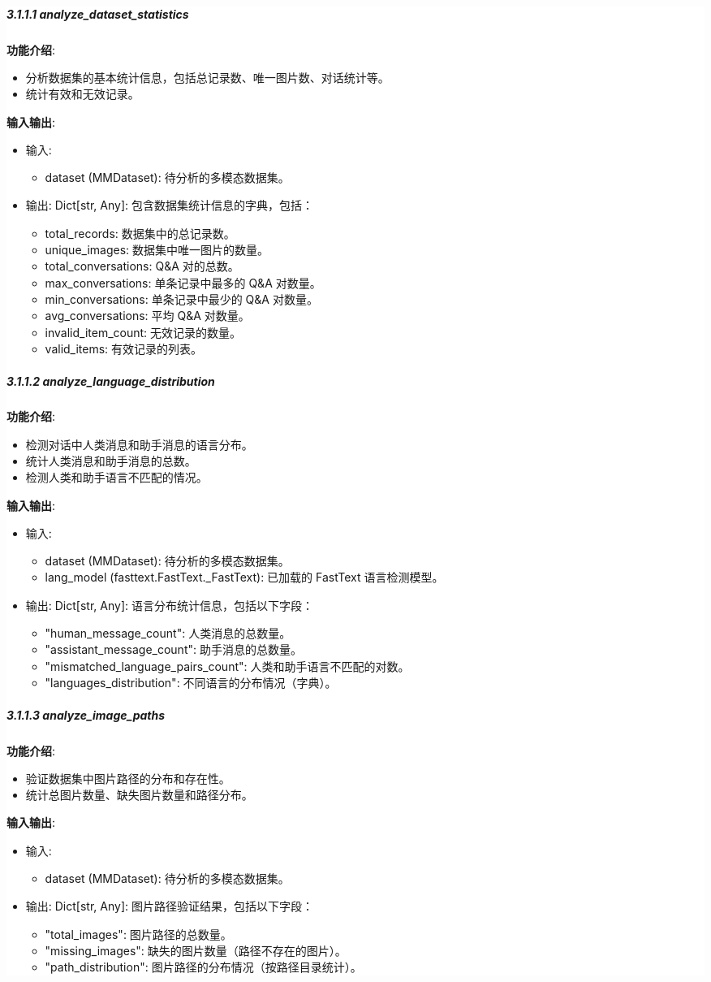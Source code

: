 
##### 3.1.1.1 analyze_dataset_statistics

**功能介绍**:
- 分析数据集的基本统计信息，包括总记录数、唯一图片数、对话统计等。
- 统计有效和无效记录。

**输入输出**:
- 输入: 
  - dataset (MMDataset): 待分析的多模态数据集。

- 输出: Dict[str, Any]: 包含数据集统计信息的字典，包括：
  - total_records: 数据集中的总记录数。
  - unique_images: 数据集中唯一图片的数量。
  - total_conversations: Q&A 对的总数。
  - max_conversations: 单条记录中最多的 Q&A 对数量。
  - min_conversations: 单条记录中最少的 Q&A 对数量。
  - avg_conversations: 平均 Q&A 对数量。
  - invalid_item_count: 无效记录的数量。
  - valid_items: 有效记录的列表。


##### 3.1.1.2 analyze_language_distribution

**功能介绍**:
- 检测对话中人类消息和助手消息的语言分布。
- 统计人类消息和助手消息的总数。
- 检测人类和助手语言不匹配的情况。

**输入输出**:
- 输入:
  - dataset (MMDataset): 待分析的多模态数据集。
  - lang_model (fasttext.FastText._FastText): 已加载的 FastText 语言检测模型。

- 输出: Dict[str, Any]: 语言分布统计信息，包括以下字段：
  - "human_message_count": 人类消息的总数量。
  - "assistant_message_count": 助手消息的总数量。
  - "mismatched_language_pairs_count": 人类和助手语言不匹配的对数。
  - "languages_distribution": 不同语言的分布情况（字典）。


##### 3.1.1.3 analyze_image_paths

**功能介绍**:
- 验证数据集中图片路径的分布和存在性。
- 统计总图片数量、缺失图片数量和路径分布。

**输入输出**:
- 输入:
  - dataset (MMDataset): 待分析的多模态数据集。

- 输出: Dict[str, Any]: 图片路径验证结果，包括以下字段：
  - "total_images": 图片路径的总数量。
  - "missing_images": 缺失的图片数量（路径不存在的图片）。
  - "path_distribution": 图片路径的分布情况（按路径目录统计）。

